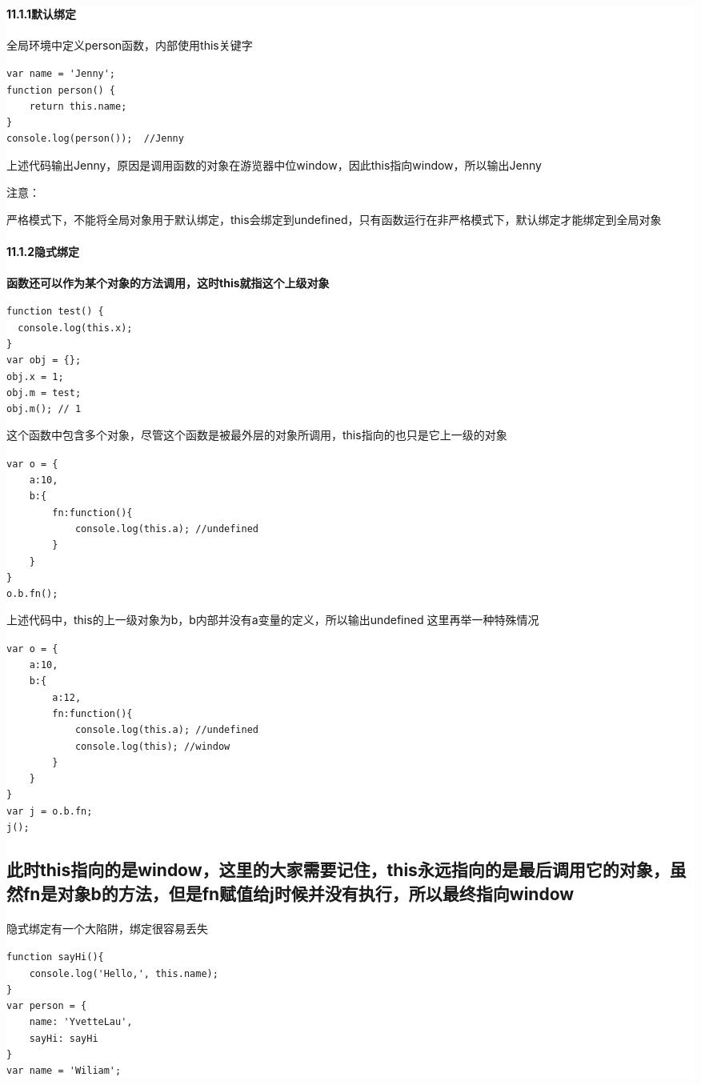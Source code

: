 #### 11.1.1默认绑定
全局环境中定义person函数，内部使用this关键字
```
var name = 'Jenny';
function person() {
    return this.name;
}
console.log(person());  //Jenny
```
上述代码输出Jenny，原因是调用函数的对象在游览器中位window，因此this指向window，所以输出Jenny

注意：

严格模式下，不能将全局对象用于默认绑定，this会绑定到undefined，只有函数运行在非严格模式下，默认绑定才能绑定到全局对象
#### 11.1.2隐式绑定
**函数还可以作为某个对象的方法调用，这时this就指这个上级对象**
```
function test() {
  console.log(this.x);
}
var obj = {};
obj.x = 1;
obj.m = test;
obj.m(); // 1
```
这个函数中包含多个对象，尽管这个函数是被最外层的对象所调用，this指向的也只是它上一级的对象
```
var o = {
    a:10,
    b:{
        fn:function(){
            console.log(this.a); //undefined
        }
    }
}
o.b.fn();
```
上述代码中，this的上一级对象为b，b内部并没有a变量的定义，所以输出undefined
这里再举一种特殊情况
```
var o = {
    a:10,
    b:{
        a:12,
        fn:function(){
            console.log(this.a); //undefined
            console.log(this); //window
        }
    }
}
var j = o.b.fn;
j();
```
此时this指向的是window，这里的大家需要记住，this永远指向的是最后调用它的对象，虽然fn是对象b的方法，但是fn赋值给j时候并没有执行，所以最终指向window
---
隐式绑定有一个大陷阱，绑定很容易丢失
```
function sayHi(){
    console.log('Hello,', this.name);
}
var person = {
    name: 'YvetteLau',
    sayHi: sayHi
}
var name = 'Wiliam';
```